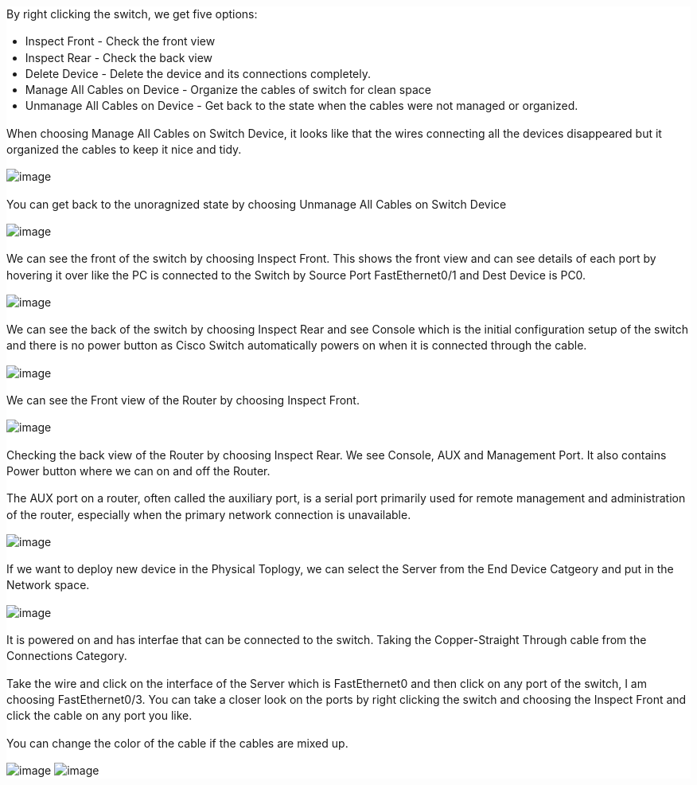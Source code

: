 By right clicking the switch, we get five options:
- Inspect Front - Check the front view
- Inspect Rear - Check the back view
- Delete Device - Delete the device and its connections completely.
- Manage All Cables on Device - Organize the cables of switch for clean space
- Unmanage All Cables on Device - Get back to the state when the cables were not managed or organized.

When choosing Manage All Cables on Switch Device, it looks like that the wires connecting all the devices disappeared but it organized the cables to keep it nice and tidy.

<img width="280" height="252" alt="image" src="https://github.com/user-attachments/assets/e36215ea-976a-406b-9b79-dcf9698f2da5" />

You can get back to the unoragnized state by choosing Unmanage All Cables on Switch Device

<img width="269" height="266" alt="image" src="https://github.com/user-attachments/assets/56550c29-f4a8-41d7-bffe-461faf995571" />

We can see the front of the switch by choosing Inspect Front. This shows the front view and can see details of each port by hovering it over like the PC is connected to the Switch by Source Port FastEthernet0/1 and Dest Device is PC0.

<img width="514" height="104" alt="image" src="https://github.com/user-attachments/assets/63f43c8b-435c-48a7-b324-76df88d84a8b" />

We can see the back of the switch by choosing Inspect Rear and see Console which is the initial configuration setup of the switch and there is no power button as Cisco Switch automatically powers on when it is connected through the cable.

<img width="515" height="104" alt="image" src="https://github.com/user-attachments/assets/af365e72-4fbc-4798-a52c-07fb62c60609" />

We can see the Front view of the Router by choosing Inspect Front.

<img width="516" height="101" alt="image" src="https://github.com/user-attachments/assets/fc381ea4-9f9d-4c3e-a277-74a200a49033" />

Checking the back view of the Router by choosing Inspect Rear. We see Console, AUX and Management Port. It also contains Power button where we can on and off the Router.

The AUX port on a router, often called the auxiliary port, is a serial port primarily used for remote management and administration of the router, especially when the primary network connection is unavailable.

<img width="515" height="101" alt="image" src="https://github.com/user-attachments/assets/ab7e6a50-379e-4d02-8912-3825229edd8a" />

If we want to deploy new device in the Physical Toplogy, we can select the Server from the End Device Catgeory and put in the Network space.

<img width="263" height="276" alt="image" src="https://github.com/user-attachments/assets/be11bc0e-ff68-4165-86d7-29ec74315725" />

It is powered on and has interfae that can be connected to the switch. Taking the Copper-Straight Through cable from the Connections Category. 

Take the wire and click on the interface of the Server which is FastEthernet0 and then click on any port of the switch, I am choosing FastEthernet0/3. You can take a closer look on the ports by right clicking the switch and choosing the Inspect Front and click the cable on any port you like.

You can change the color of the cable if the cables are mixed up.

<img width="277" height="279" alt="image" src="https://github.com/user-attachments/assets/2533d768-7281-43d3-8223-9d191fd05d60" />


<img width="242" height="204" alt="image" src="https://github.com/user-attachments/assets/2a8236ad-bd96-466e-8528-53ef281ab2d2" />





